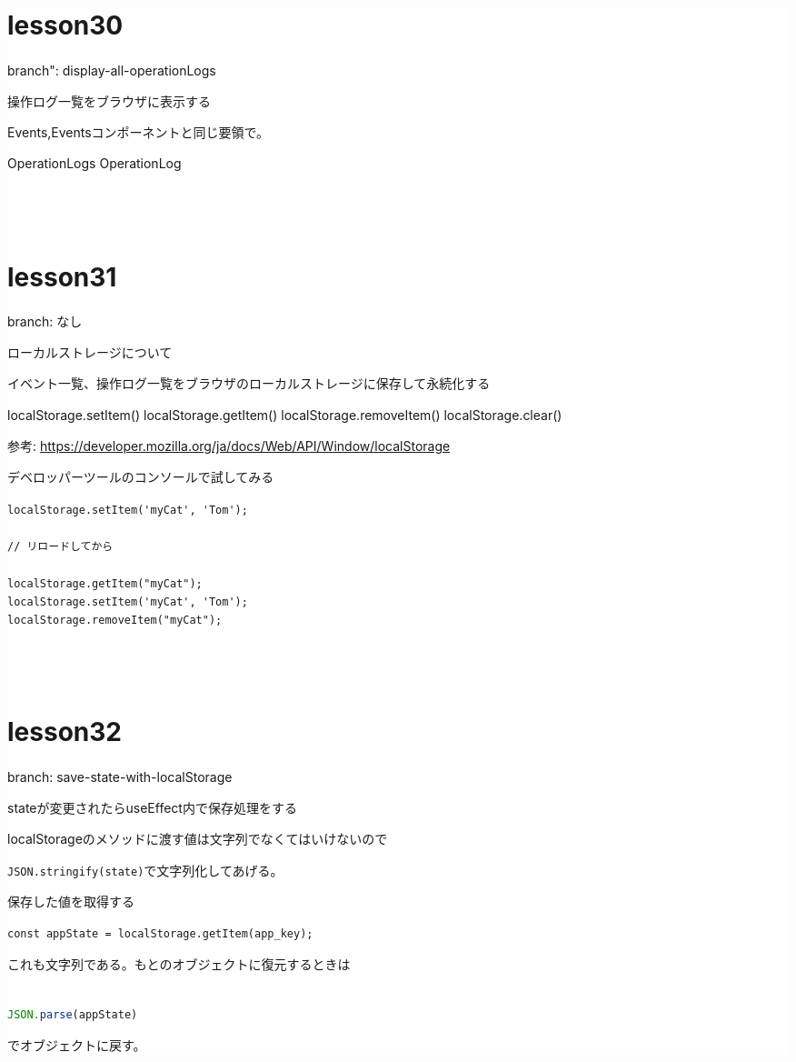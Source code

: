 # lesson30

branch": display-all-operationLogs

操作ログ一覧をブラウザに表示する

Events,Eventsコンポーネントと同じ要領で。

OperationLogs
OperationLog

<br/>
<br/>

# lesson31

branch: なし

ローカルストレージについて

イベント一覧、操作ログ一覧をブラウザのローカルストレージに保存して永続化する

localStorage.setItem()
localStorage.getItem()
localStorage.removeItem()
localStorage.clear()

参考: https://developer.mozilla.org/ja/docs/Web/API/Window/localStorage

デベロッパーツールのコンソールで試してみる

```console
localStorage.setItem('myCat', 'Tom');

// リロードしてから

localStorage.getItem("myCat");
localStorage.setItem('myCat', 'Tom');
localStorage.removeItem("myCat");
```

<br/>
<br/>

# lesson32

branch: save-state-with-localStorage

stateが変更されたらuseEffect内で保存処理をする

localStorageのメソッドに渡す値は文字列でなくてはいけないので

`JSON.stringify(state)`で文字列化してあげる。

保存した値を取得する

```
const appState = localStorage.getItem(app_key);
```

これも文字列である。もとのオブジェクトに復元するときは

```js

JSON.parse(appState)

```

でオブジェクトに戻す。


